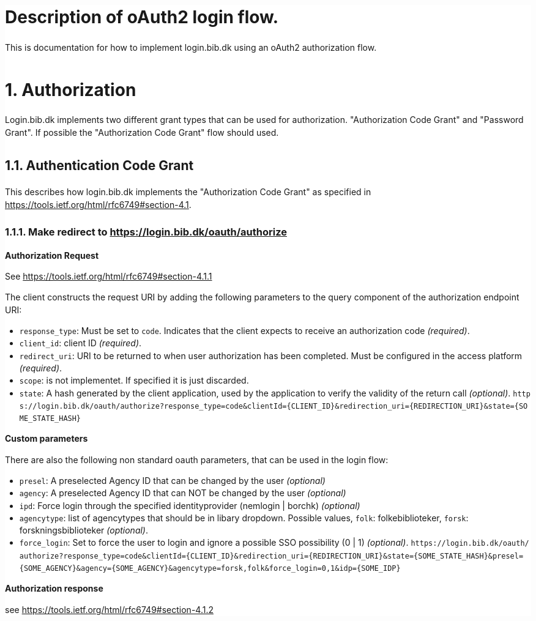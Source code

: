 # Description of oAuth2 login flow.

This is documentation for how to implement login.bib.dk using an oAuth2 authorization flow.

# 1. Authorization

Login.bib.dk implements two different grant types that can be used for authorization. "Authorization Code Grant" and "Password Grant". If possible the "Authorization Code Grant" flow should used.

## 1.1. Authentication Code Grant

This describes how login.bib.dk implements the "Authorization Code Grant" as specified in https://tools.ietf.org/html/rfc6749#section-4.1.

### 1.1.1. Make redirect to https://login.bib.dk/oauth/authorize

**Authorization Request**

See https://tools.ietf.org/html/rfc6749#section-4.1.1

The client constructs the request URI by adding the following parameters to the query component of the authorization endpoint URI:

- `response_type`: Must be set to `code`. Indicates that the client expects to receive an authorization code _(required)_.
- `client_id`: client ID _(required)_.
- `redirect_uri`: URI to be returned to when user authorization has been completed. Must be configured in the access platform _(required)_.
- `scope`: is not implementet. If specified it is just discarded.
- `state`: A hash generated by the client application, used by the application to verify the validity of the return call _(optional)_.
  `https://login.bib.dk/oauth/authorize?response_type=code&clientId={CLIENT_ID}&redirection_uri={REDIRECTION_URI}&state={SOME_STATE_HASH}`

**Custom parameters**

There are also the following non standard oauth parameters, that can be used in the login flow:

- `presel`: A preselected Agency ID that can be changed by the user _(optional)_
- `agency`: A preselected Agency ID that can NOT be changed by the user _(optional)_
- `ipd`: Force login through the specified identityprovider (nemlogin | borchk) _(optional)_
- `agencytype`: list of agencytypes that should be in libary dropdown. Possible values, `folk`: folkebiblioteker, `forsk`: forskningsbiblioteker _(optional)_.
- `force_login`: Set to force the user to login and ignore a possible SSO possibility (0 | 1) _(optional)_.
  `https://login.bib.dk/oauth/authorize?response_type=code&clientId={CLIENT_ID}&redirection_uri={REDIRECTION_URI}&state={SOME_STATE_HASH}&presel={SOME_AGENCY}&agency={SOME_AGENCY}&agencytype=forsk,folk&force_login=0,1&idp={SOME_IDP}`

**Authorization response**

see https://tools.ietf.org/html/rfc6749#section-4.1.2

